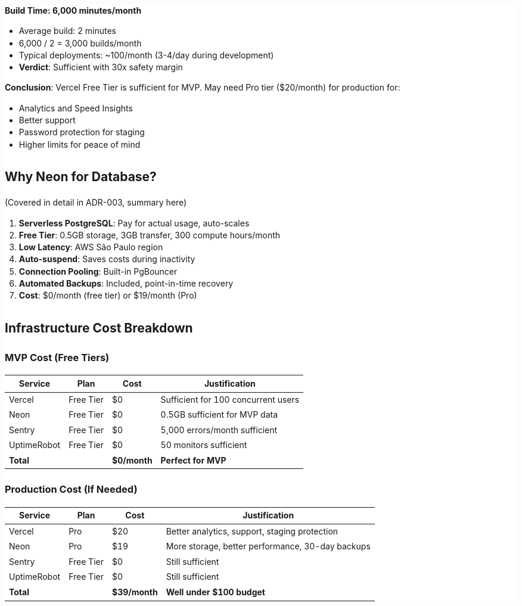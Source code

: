 **Build Time: 6,000 minutes/month**
- Average build: 2 minutes
- 6,000 / 2 = 3,000 builds/month
- Typical deployments: ~100/month (3-4/day during development)
- **Verdict**: Sufficient with 30x safety margin

**Conclusion**: Vercel Free Tier is sufficient for MVP. May need Pro tier ($20/month) for production for:
- Analytics and Speed Insights
- Better support
- Password protection for staging
- Higher limits for peace of mind

## Why Neon for Database?

(Covered in detail in ADR-003, summary here)

1. **Serverless PostgreSQL**: Pay for actual usage, auto-scales
2. **Free Tier**: 0.5GB storage, 3GB transfer, 300 compute hours/month
3. **Low Latency**: AWS São Paulo region
4. **Auto-suspend**: Saves costs during inactivity
5. **Connection Pooling**: Built-in PgBouncer
6. **Automated Backups**: Included, point-in-time recovery
7. **Cost**: $0/month (free tier) or $19/month (Pro)

## Infrastructure Cost Breakdown

### MVP Cost (Free Tiers)

| Service | Plan | Cost | Justification |
|---------|------|------|---------------|
| Vercel | Free Tier | $0 | Sufficient for 100 concurrent users |
| Neon | Free Tier | $0 | 0.5GB sufficient for MVP data |
| Sentry | Free Tier | $0 | 5,000 errors/month sufficient |
| UptimeRobot | Free Tier | $0 | 50 monitors sufficient |
| **Total** | | **$0/month** | **Perfect for MVP** |

### Production Cost (If Needed)

| Service | Plan | Cost | Justification |
|---------|------|------|---------------|
| Vercel | Pro | $20 | Better analytics, support, staging protection |
| Neon | Pro | $19 | More storage, better performance, 30-day backups |
| Sentry | Free Tier | $0 | Still sufficient |
| UptimeRobot | Free Tier | $0 | Still sufficient |
| **Total** | | **$39/month** | **Well under $100 budget** |

